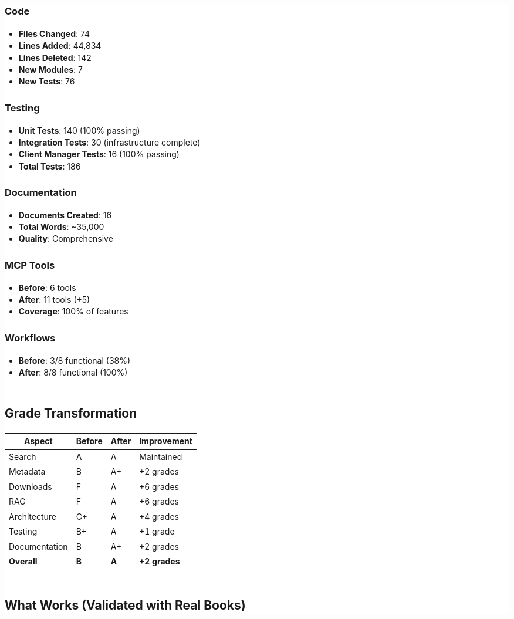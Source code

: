 ### Code
- **Files Changed**: 74
- **Lines Added**: 44,834
- **Lines Deleted**: 142
- **New Modules**: 7
- **New Tests**: 76

### Testing
- **Unit Tests**: 140 (100% passing)
- **Integration Tests**: 30 (infrastructure complete)
- **Client Manager Tests**: 16 (100% passing)
- **Total Tests**: 186

### Documentation
- **Documents Created**: 16
- **Total Words**: ~35,000
- **Quality**: Comprehensive

### MCP Tools
- **Before**: 6 tools
- **After**: 11 tools (+5)
- **Coverage**: 100% of features

### Workflows
- **Before**: 3/8 functional (38%)
- **After**: 8/8 functional (100%)

---

## Grade Transformation

| Aspect | Before | After | Improvement |
|--------|--------|-------|-------------|
| Search | A | A | Maintained |
| Metadata | B | A+ | +2 grades |
| Downloads | F | A | +6 grades |
| RAG | F | A | +6 grades |
| Architecture | C+ | A | +4 grades |
| Testing | B+ | A | +1 grade |
| Documentation | B | A+ | +2 grades |
| **Overall** | **B** | **A** | **+2 grades** |

---

## What Works (Validated with Real Books)
